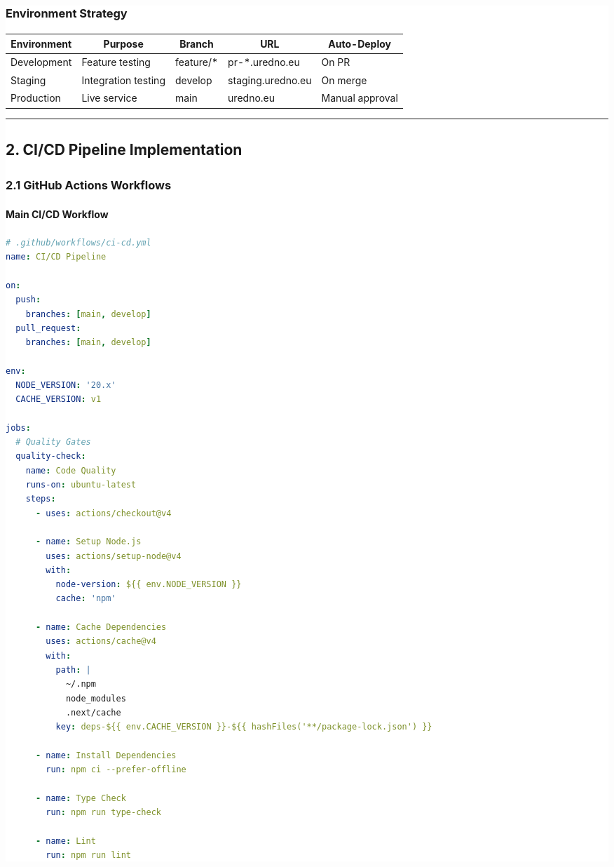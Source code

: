 ### Environment Strategy

| Environment | Purpose | Branch | URL | Auto-Deploy |
|------------|---------|--------|-----|-------------|
| Development | Feature testing | feature/* | pr-*.uredno.eu | On PR |
| Staging | Integration testing | develop | staging.uredno.eu | On merge |
| Production | Live service | main | uredno.eu | Manual approval |

---

## 2. CI/CD Pipeline Implementation

### 2.1 GitHub Actions Workflows

#### Main CI/CD Workflow
```yaml
# .github/workflows/ci-cd.yml
name: CI/CD Pipeline

on:
  push:
    branches: [main, develop]
  pull_request:
    branches: [main, develop]

env:
  NODE_VERSION: '20.x'
  CACHE_VERSION: v1

jobs:
  # Quality Gates
  quality-check:
    name: Code Quality
    runs-on: ubuntu-latest
    steps:
      - uses: actions/checkout@v4

      - name: Setup Node.js
        uses: actions/setup-node@v4
        with:
          node-version: ${{ env.NODE_VERSION }}
          cache: 'npm'

      - name: Cache Dependencies
        uses: actions/cache@v4
        with:
          path: |
            ~/.npm
            node_modules
            .next/cache
          key: deps-${{ env.CACHE_VERSION }}-${{ hashFiles('**/package-lock.json') }}

      - name: Install Dependencies
        run: npm ci --prefer-offline

      - name: Type Check
        run: npm run type-check

      - name: Lint
        run: npm run lint

```